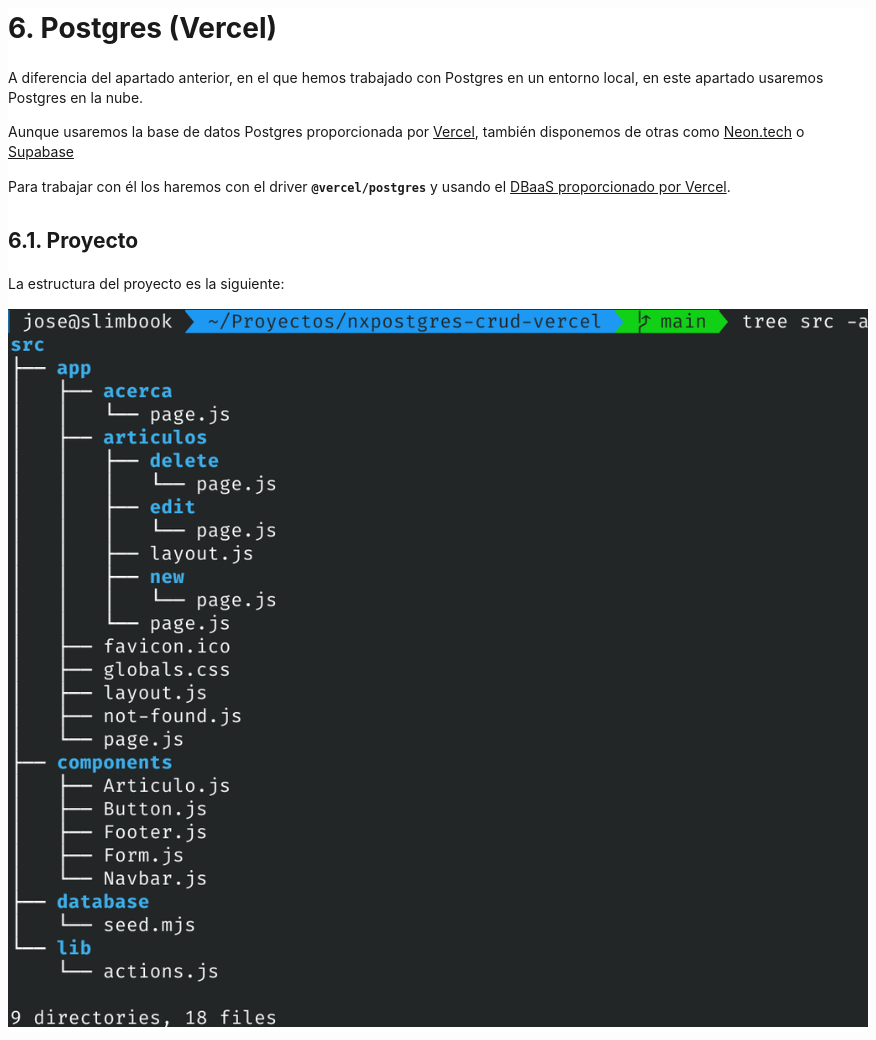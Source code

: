

# 6. Postgres (Vercel)

A diferencia del apartado anterior, en el que hemos trabajado con Postgres en un entorno local, en este apartado usaremos Postgres en la nube.

Aunque usaremos la base de datos Postgres proporcionada por [Vercel](https://vercel.com/docs/storage/vercel-postgres), también disponemos de otras como [Neon.tech](https://neon.tech/) o [Supabase](https://supabase.com/docs/guides/database/overviews)

Para trabajar con él los haremos con el driver **`@vercel/postgres`** y usando el [DBaaS proporcionado por Vercel](https://vercel.com/storage/postgres).


## 6.1. Proyecto


La estructura del proyecto es la siguiente:

![Archivos de CRUD Postgres](assets/tree-postgres-crud-vercel.png)
